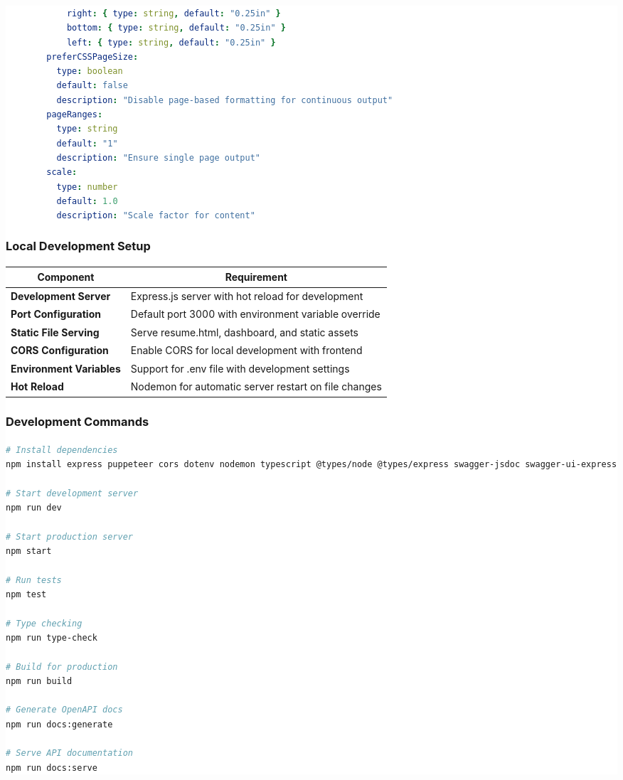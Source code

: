 ```yaml
            right: { type: string, default: "0.25in" }
            bottom: { type: string, default: "0.25in" }
            left: { type: string, default: "0.25in" }
        preferCSSPageSize:
          type: boolean
          default: false
          description: "Disable page-based formatting for continuous output"
        pageRanges:
          type: string
          default: "1"
          description: "Ensure single page output"
        scale:
          type: number
          default: 1.0
          description: "Scale factor for content"
```

### **Local Development Setup**

| Component | Requirement |
|-----------|-------------|
| **Development Server** | Express.js server with hot reload for development |
| **Port Configuration** | Default port 3000 with environment variable override |
| **Static File Serving** | Serve resume.html, dashboard, and static assets |
| **CORS Configuration** | Enable CORS for local development with frontend |
| **Environment Variables** | Support for .env file with development settings |
| **Hot Reload** | Nodemon for automatic server restart on file changes |

### **Development Commands**

```bash
# Install dependencies
npm install express puppeteer cors dotenv nodemon typescript @types/node @types/express swagger-jsdoc swagger-ui-express

# Start development server
npm run dev

# Start production server
npm start

# Run tests
npm test

# Type checking
npm run type-check

# Build for production
npm run build

# Generate OpenAPI docs
npm run docs:generate

# Serve API documentation
npm run docs:serve
```
